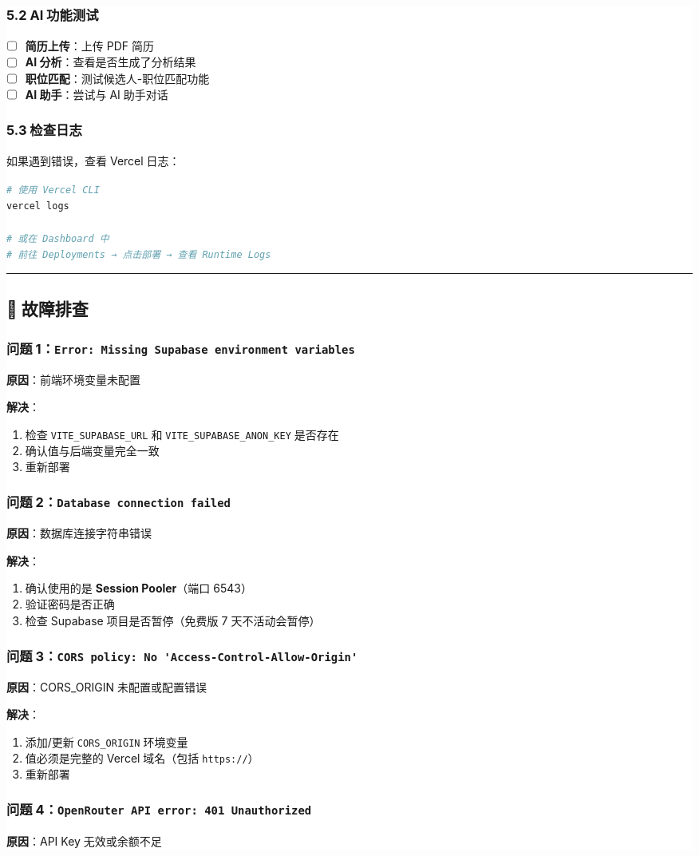 ### 5.2 AI 功能测试

- [ ] **简历上传**：上传 PDF 简历
- [ ] **AI 分析**：查看是否生成了分析结果
- [ ] **职位匹配**：测试候选人-职位匹配功能
- [ ] **AI 助手**：尝试与 AI 助手对话

### 5.3 检查日志

如果遇到错误，查看 Vercel 日志：

```bash
# 使用 Vercel CLI
vercel logs

# 或在 Dashboard 中
# 前往 Deployments → 点击部署 → 查看 Runtime Logs
```

---

## 🐛 故障排查

### 问题 1：`Error: Missing Supabase environment variables`

**原因**：前端环境变量未配置

**解决**：
1. 检查 `VITE_SUPABASE_URL` 和 `VITE_SUPABASE_ANON_KEY` 是否存在
2. 确认值与后端变量完全一致
3. 重新部署

### 问题 2：`Database connection failed`

**原因**：数据库连接字符串错误

**解决**：
1. 确认使用的是 **Session Pooler**（端口 6543）
2. 验证密码是否正确
3. 检查 Supabase 项目是否暂停（免费版 7 天不活动会暂停）

### 问题 3：`CORS policy: No 'Access-Control-Allow-Origin'`

**原因**：CORS_ORIGIN 未配置或配置错误

**解决**：
1. 添加/更新 `CORS_ORIGIN` 环境变量
2. 值必须是完整的 Vercel 域名（包括 `https://`）
3. 重新部署

### 问题 4：`OpenRouter API error: 401 Unauthorized`

**原因**：API Key 无效或余额不足
